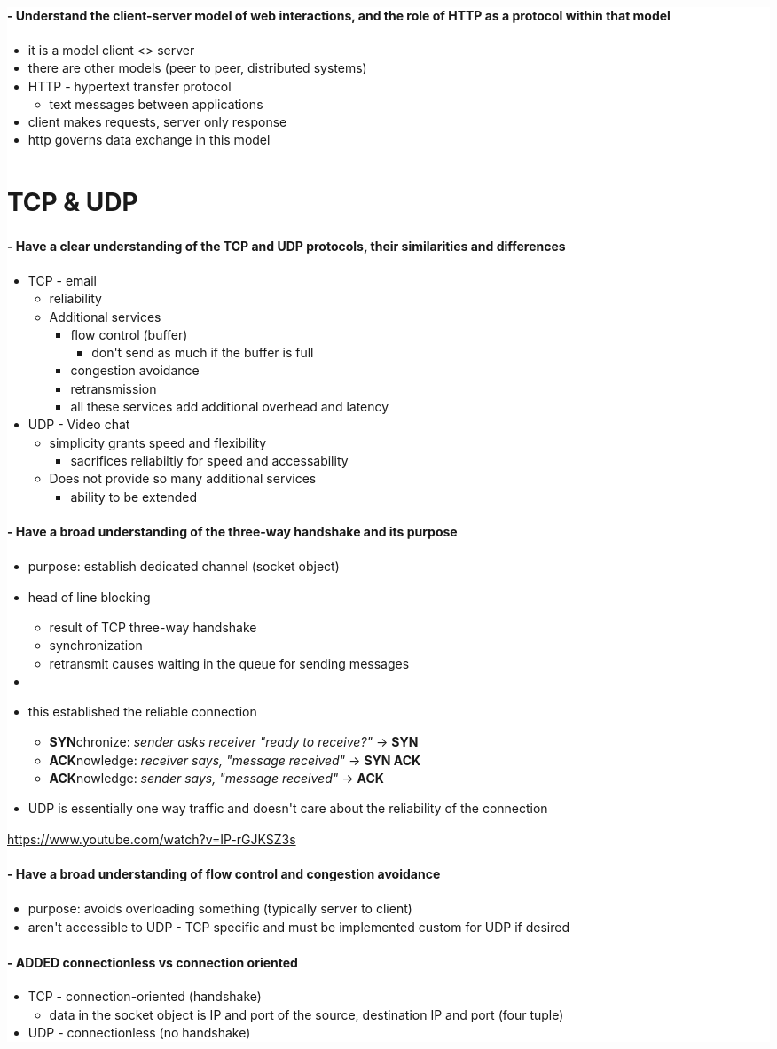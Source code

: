 #### - Understand the client-server model of web interactions, and the role of HTTP as a protocol within that model
  - it is a model client <> server
  - there are other models (peer to peer, distributed systems)
  - HTTP - hypertext transfer protocol
    - text messages between applications
  - client makes requests, server only response
  - http governs data exchange in this model

# TCP & UDP
#### - Have a clear understanding of the TCP and UDP protocols, their similarities and differences
  - TCP - email
    - reliability
    - Additional services
      - flow control (buffer)
        - don't send as much if the buffer is full
      - congestion avoidance
      - retransmission
      - all these services add additional overhead and latency
  - UDP - Video chat
    - simplicity grants speed and flexibility
      - sacrifices reliabiltiy for speed and accessability
    - Does not provide so many additional services
      - ability to be extended


#### - Have a broad understanding of the three-way handshake and its purpose
  - purpose: establish dedicated channel (socket object)
  - head of line blocking
    - result of TCP three-way handshake
    - synchronization
    - retransmit causes waiting in the queue for sending messages
  -
  - this established the reliable connection
    - **SYN**chronize: _sender asks receiver "ready to receive?"_ -> **SYN**
    - **ACK**nowledge: _receiver says, "message received"_ -> **SYN ACK**
    - **ACK**nowledge: _sender says, "message received"_   -> **ACK**

- UDP is essentially one way traffic and doesn't care about the reliability of the connection

https://www.youtube.com/watch?v=IP-rGJKSZ3s
#### - Have a broad understanding of flow control and congestion avoidance
  - purpose: avoids overloading something (typically server to client)
  - aren't accessible to UDP - TCP specific and must be implemented custom for UDP if desired

#### - ADDED connectionless vs connection oriented
  - TCP - connection-oriented (handshake)
    - data in the socket object is IP and port of the source, destination IP and port (four tuple)
  - UDP - connectionless (no handshake)
